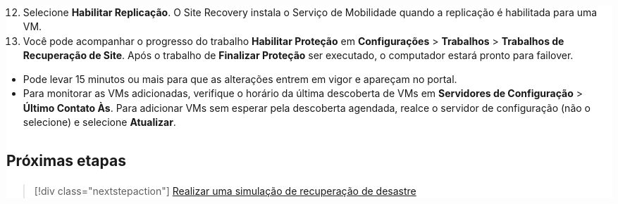 12. Selecione **Habilitar Replicação**. O Site Recovery instala o Serviço de Mobilidade quando a replicação é habilitada para uma VM.
13. Você pode acompanhar o progresso do trabalho **Habilitar Proteção** em **Configurações** > **Trabalhos** > **Trabalhos de Recuperação de Site**. Após o trabalho de **Finalizar Proteção** ser executado, o computador estará pronto para failover.
- Pode levar 15 minutos ou mais para que as alterações entrem em vigor e apareçam no portal.
- Para monitorar as VMs adicionadas, verifique o horário da última descoberta de VMs em **Servidores de Configuração** > **Último Contato Às**. Para adicionar VMs sem esperar pela descoberta agendada, realce o servidor de configuração (não o selecione) e selecione **Atualizar**.

## <a name="next-steps"></a>Próximas etapas

> [!div class="nextstepaction"]
> [Realizar uma simulação de recuperação de desastre](site-recovery-test-failover-to-azure.md)
